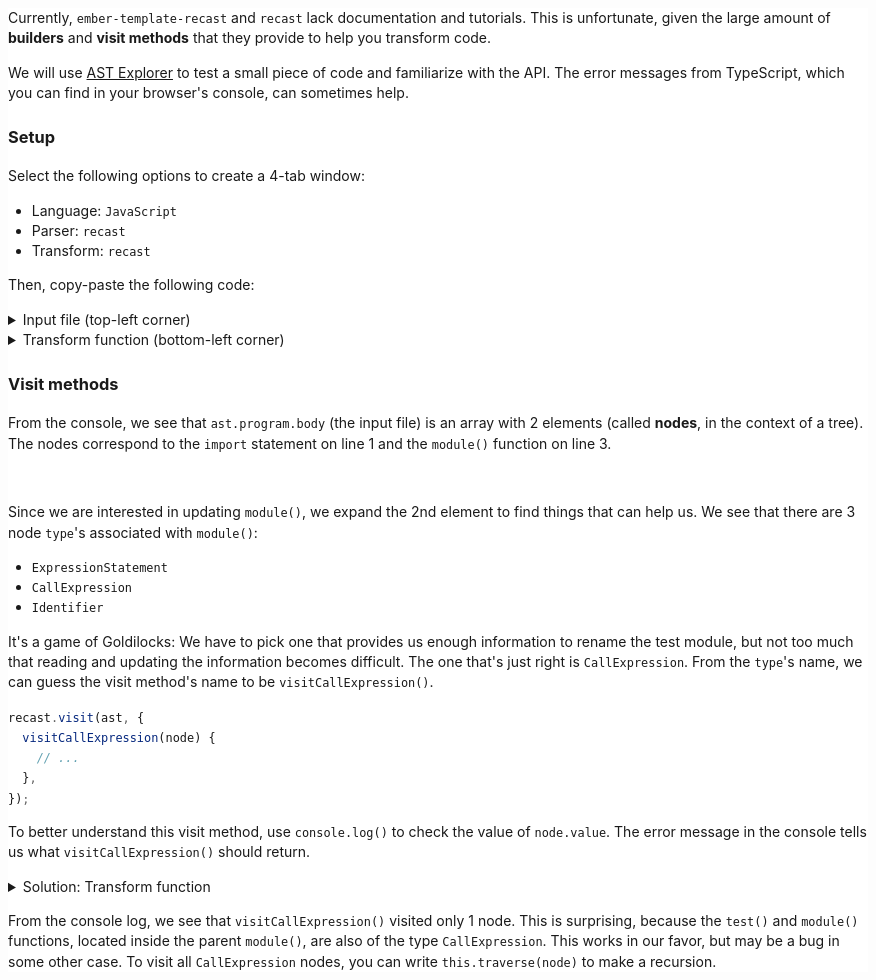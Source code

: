 Currently, `ember-template-recast` and `recast` lack documentation and tutorials. This is unfortunate, given the large amount of **builders** and **visit methods** that they provide to help you transform code.

We will use [AST Explorer](https://astexplorer.net) to test a small piece of code and familiarize with the API. The error messages from TypeScript, which you can find in your browser's console, can sometimes help.


### Setup

Select the following options to create a 4-tab window:

- Language: `JavaScript`
- Parser: `recast`
- Transform: `recast`

Then, copy-paste the following code:

<details><summary>Input file (top-left corner)</summary></details>

<details><summary>Transform function (bottom-left corner)</summary></details>


### Visit methods

From the console, we see that `ast.program.body` (the input file) is an array with 2 elements (called **nodes**, in the context of a tree). The nodes correspond to the `import` statement on line 1 and the `module()` function on line 3.

<img width="1440" alt="" src="https://github.com/ijlee2/codemod-utils/assets/16869656/0e028238-3f7b-4b53-911d-c2717345d682">

Since we are interested in updating `module()`, we expand the 2nd element to find things that can help us. We see that there are 3 node `type`'s associated with `module()`:

- `ExpressionStatement`
- `CallExpression`
- `Identifier`

It's a game of Goldilocks: We have to pick one that provides us enough information to rename the test module, but not too much that reading and updating the information becomes difficult. The one that's just right is `CallExpression`. From the `type`'s name, we can guess the visit method's name to be `visitCallExpression()`.

```ts
recast.visit(ast, {
  visitCallExpression(node) {
    // ...
  },
});
```

To better understand this visit method, use `console.log()` to check the value of `node.value`. The error message in the console tells us what `visitCallExpression()` should return.

<details><summary>Solution: Transform function</summary></details>

From the console log, we see that `visitCallExpression()` visited only 1 node. This is surprising, because the `test()` and `module()` functions, located inside the parent `module()`, are also of the type `CallExpression`. This works in our favor, but may be a bug in some other case. To visit all `CallExpression` nodes, you can write `this.traverse(node)` to make a recursion.
